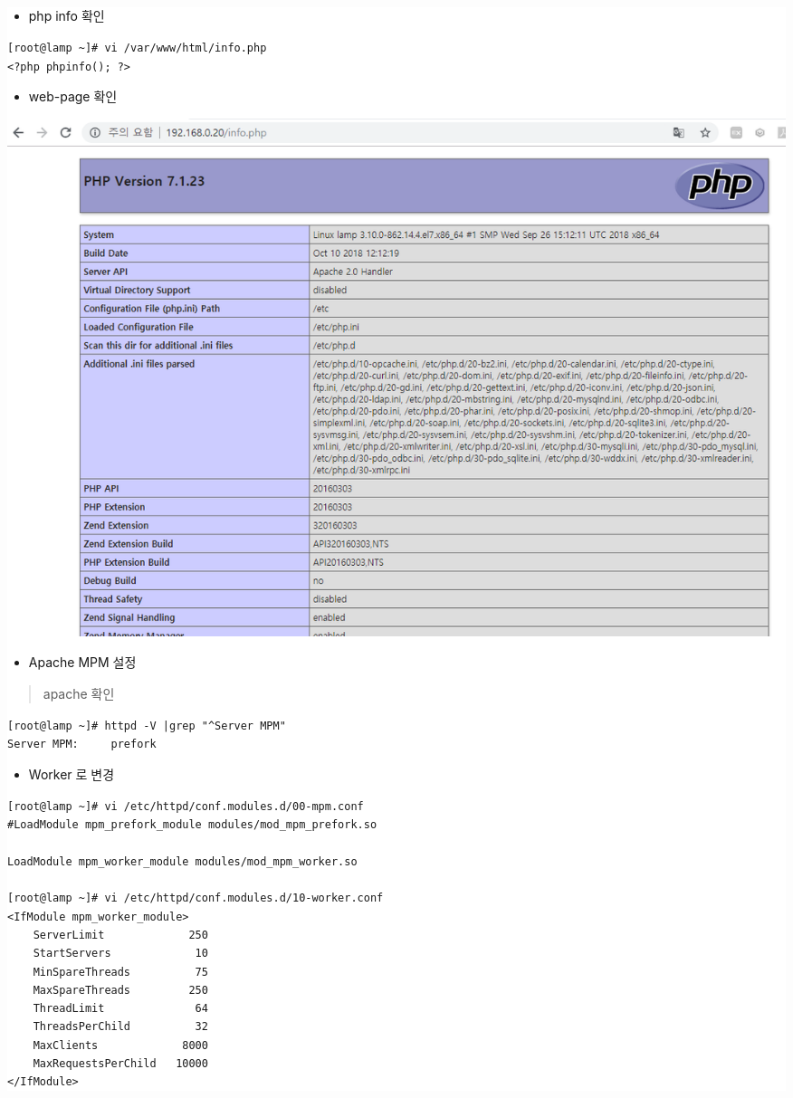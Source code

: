 * php info 확인  

```no-highlight
[root@lamp ~]# vi /var/www/html/info.php
<?php phpinfo(); ?>
```

* web-page 확인  

![C1](/linux/linux_tmp/config/C1.png)  


* Apache MPM 설정  

> apache 확인  
```no-highlight
[root@lamp ~]# httpd -V |grep "^Server MPM"
Server MPM:     prefork
```

* Worker 로 변경  

```no-highlight
[root@lamp ~]# vi /etc/httpd/conf.modules.d/00-mpm.conf
#LoadModule mpm_prefork_module modules/mod_mpm_prefork.so

LoadModule mpm_worker_module modules/mod_mpm_worker.so

[root@lamp ~]# vi /etc/httpd/conf.modules.d/10-worker.conf
<IfModule mpm_worker_module>
    ServerLimit             250
    StartServers             10
    MinSpareThreads          75
    MaxSpareThreads         250
    ThreadLimit              64
    ThreadsPerChild          32
    MaxClients             8000
    MaxRequestsPerChild   10000
</IfModule>
```